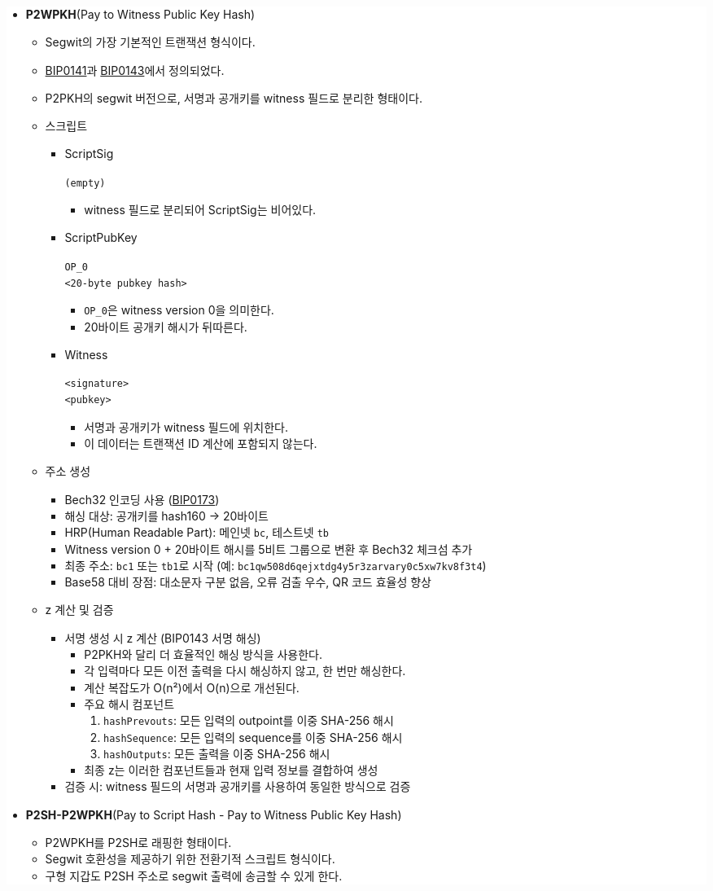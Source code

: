 - **P2WPKH**(Pay to Witness Public Key Hash)
  - Segwit의 가장 기본적인 트랜잭션 형식이다.
  - [BIP0141](https://github.com/bitcoin/bips/blob/master/bip-0141.mediawiki)과 [BIP0143](https://github.com/bitcoin/bips/blob/master/bip-0143.mediawiki)에서 정의되었다.
  - P2PKH의 segwit 버전으로, 서명과 공개키를 witness 필드로 분리한 형태이다.

  - 스크립트
    - ScriptSig

      ```
      (empty)
      ```

      - witness 필드로 분리되어 ScriptSig는 비어있다.

    - ScriptPubKey

      ```
      OP_0
      <20-byte pubkey hash>
      ```

      - `OP_0`은 witness version 0을 의미한다.
      - 20바이트 공개키 해시가 뒤따른다.

    - Witness

      ```
      <signature>
      <pubkey>
      ```

      - 서명과 공개키가 witness 필드에 위치한다.
      - 이 데이터는 트랜잭션 ID 계산에 포함되지 않는다.

  - 주소 생성
    - Bech32 인코딩 사용 ([BIP0173](https://github.com/bitcoin/bips/blob/master/bip-0173.mediawiki))
    - 해싱 대상: 공개키를 hash160 → 20바이트
    - HRP(Human Readable Part): 메인넷 `bc`, 테스트넷 `tb`
    - Witness version 0 + 20바이트 해시를 5비트 그룹으로 변환 후 Bech32 체크섬 추가
    - 최종 주소: `bc1` 또는 `tb1`로 시작 (예: `bc1qw508d6qejxtdg4y5r3zarvary0c5xw7kv8f3t4`)
    - Base58 대비 장점: 대소문자 구분 없음, 오류 검출 우수, QR 코드 효율성 향상

  - z 계산 및 검증
    - 서명 생성 시 z 계산 (BIP0143 서명 해싱)
      - P2PKH와 달리 더 효율적인 해싱 방식을 사용한다.
      - 각 입력마다 모든 이전 출력을 다시 해싱하지 않고, 한 번만 해싱한다.
      - 계산 복잡도가 O(n²)에서 O(n)으로 개선된다.
      - 주요 해시 컴포넌트
        1. `hashPrevouts`: 모든 입력의 outpoint를 이중 SHA-256 해시
        2. `hashSequence`: 모든 입력의 sequence를 이중 SHA-256 해시
        3. `hashOutputs`: 모든 출력을 이중 SHA-256 해시
      - 최종 z는 이러한 컴포넌트들과 현재 입력 정보를 결합하여 생성
    - 검증 시: witness 필드의 서명과 공개키를 사용하여 동일한 방식으로 검증

- **P2SH-P2WPKH**(Pay to Script Hash - Pay to Witness Public Key Hash)
  - P2WPKH를 P2SH로 래핑한 형태이다.
  - Segwit 호환성을 제공하기 위한 전환기적 스크립트 형식이다.
  - 구형 지갑도 P2SH 주소로 segwit 출력에 송금할 수 있게 한다.
